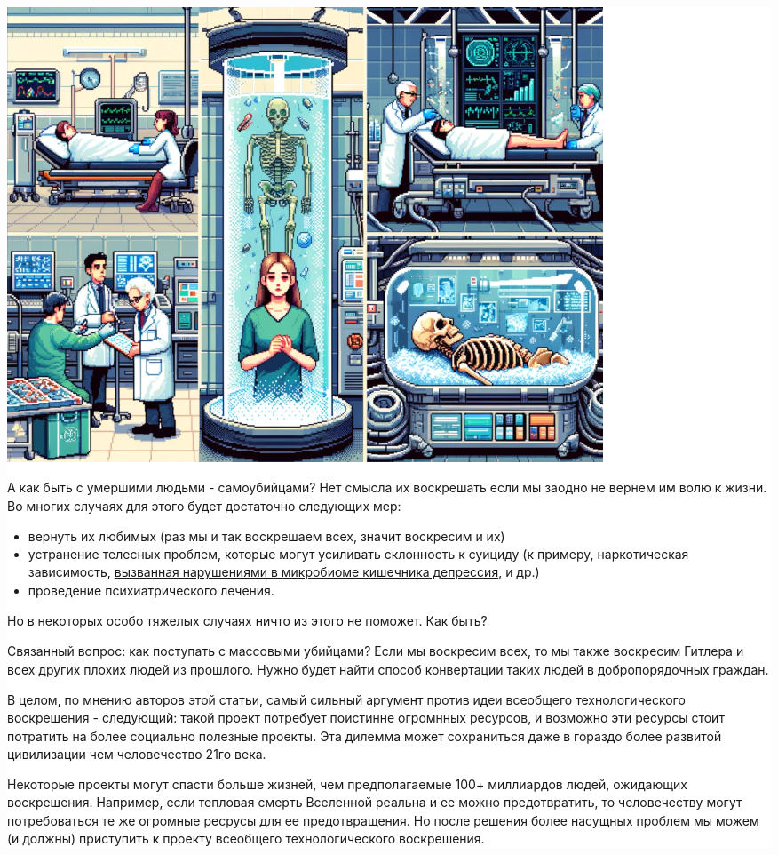 ![alt text](pics/6.png)

А как быть с умершими людьми - самоубийцами? Нет смысла их воскрешать если мы заодно не вернем им волю к жизни.
Во многих случаях для этого будет достаточно следующих мер:

  -  вернуть их любимых (раз мы и так воскрешаем всех, значит воскресим и их)
  - устранение телесных проблем, которые могут усиливать склонность к суициду (к примеру, наркотическая зависимость, [вызванная нарушениями в микробиоме кишечника депрессия](https://www.ncbi.nlm.nih.gov/pmc/articles/PMC7510518/), и др.)
  - проведение психиатрического лечения.

Но в некоторых особо тяжелых случаях ничто из этого не поможет. Как быть?

Связанный вопрос: как поступать с массовыми убийцами? Если мы воскресим всех, то мы также воскресим Гитлера и всех других плохих людей из прошлого. Нужно будет найти способ конвертации таких людей в добропорядочных граждан.

В целом, по мнению авторов этой статьи, самый сильный аргумент против идеи всеобщего технологического воскрешения - следующий:
такой проект потребует поистинне огромнных ресурсов, и возможно эти ресурсы стоит потратить на более социально полезные проекты. Эта дилемма может сохраниться даже в гораздо более развитой цивилизации чем человечество 21го века.

Некоторые проекты могут спасти больше жизней, чем предполагаемые 100+ миллиардов людей, ожидающих воскрешения. Например, если тепловая смерть Вселенной реальна и ее можно предотвратить, то человечеству могут потребоваться те же огромные ресрусы для ее предотвращения. 
Но после решения более насущных проблем мы можем (и должны) приступить к проекту всеобщего технологического воскрешения.

